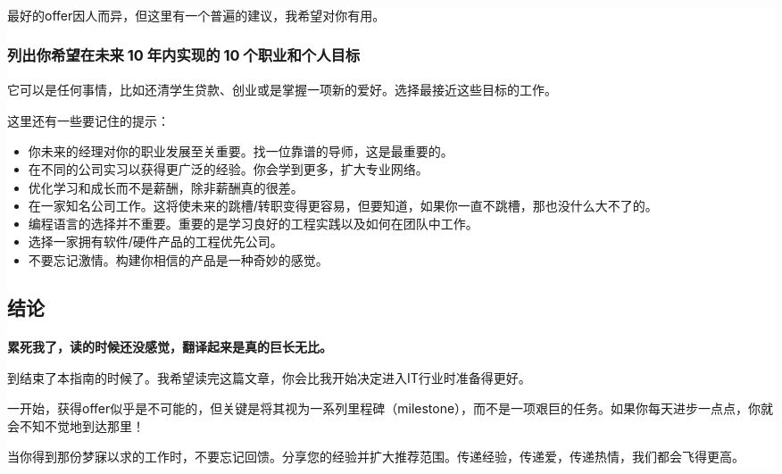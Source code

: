 最好的offer因人而异，但这里有一个普遍的建议，我希望对你有用。

### 列出你希望在未来 10 年内实现的 10 个职业和个人目标

它可以是任何事情，比如还清学生贷款、创业或是掌握一项新的爱好。选择最接近这些目标的工作。

这里还有一些要记住的提示：

- 你未来的经理对你的职业发展至关重要。找一位靠谱的导师，这是最重要的。
- 在不同的公司实习以获得更广泛的经验。你会学到更多，扩大专业网络。
- 优化学习和成长而不是薪酬，除非薪酬真的很差。
- 在一家知名公司工作。这将使未来的跳槽/转职变得更容易，但要知道，如果你一直不跳槽，那也没什么大不了的。
- 编程语言的选择并不重要。重要的是学习良好的工程实践以及如何在团队中工作。
- 选择一家拥有软件/硬件产品的工程优先公司。
- 不要忘记激情。构建你相信的产品是一种奇妙的感觉。

## 结论

**累死我了，读的时候还没感觉，翻译起来是真的巨长无比。**

到结束了本指南的时候了。我希望读完这篇文章，你会比我开始决定进入IT行业时准备得更好。

一开始，获得offer似乎是不可能的，但关键是将其视为一系列里程碑（milestone），而不是一项艰巨的任务。如果你每天进步一点点，你就会不知不觉地到达那里！

当你得到那份梦寐以求的工作时，不要忘记回馈。分享您的经验并扩大推荐范围。传递经验，传递爱，传递热情，我们都会飞得更高。